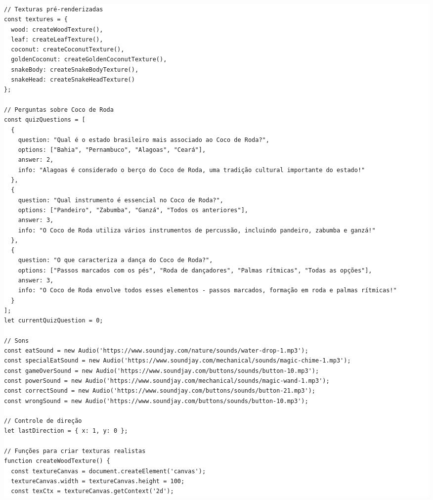     // Texturas pré-renderizadas
    const textures = {
      wood: createWoodTexture(),
      leaf: createLeafTexture(),
      coconut: createCoconutTexture(),
      goldenCoconut: createGoldenCoconutTexture(),
      snakeBody: createSnakeBodyTexture(),
      snakeHead: createSnakeHeadTexture()
    };

    // Perguntas sobre Coco de Roda
    const quizQuestions = [
      {
        question: "Qual é o estado brasileiro mais associado ao Coco de Roda?",
        options: ["Bahia", "Pernambuco", "Alagoas", "Ceará"],
        answer: 2,
        info: "Alagoas é considerado o berço do Coco de Roda, uma tradição cultural importante do estado!"
      },
      {
        question: "Qual instrumento é essencial no Coco de Roda?",
        options: ["Pandeiro", "Zabumba", "Ganzá", "Todos os anteriores"],
        answer: 3,
        info: "O Coco de Roda utiliza vários instrumentos de percussão, incluindo pandeiro, zabumba e ganzá!"
      },
      {
        question: "O que caracteriza a dança do Coco de Roda?",
        options: ["Passos marcados com os pés", "Roda de dançadores", "Palmas rítmicas", "Todas as opções"],
        answer: 3,
        info: "O Coco de Roda envolve todos esses elementos - passos marcados, formação em roda e palmas rítmicas!"
      }
    ];
    let currentQuizQuestion = 0;

    // Sons
    const eatSound = new Audio('https://www.soundjay.com/nature/sounds/water-drop-1.mp3');
    const specialEatSound = new Audio('https://www.soundjay.com/mechanical/sounds/magic-chime-1.mp3');
    const gameOverSound = new Audio('https://www.soundjay.com/buttons/sounds/button-10.mp3');
    const powerSound = new Audio('https://www.soundjay.com/mechanical/sounds/magic-wand-1.mp3');
    const correctSound = new Audio('https://www.soundjay.com/buttons/sounds/button-21.mp3');
    const wrongSound = new Audio('https://www.soundjay.com/buttons/sounds/button-10.mp3');

    // Controle de direção
    let lastDirection = { x: 1, y: 0 };

    // Funções para criar texturas realistas
    function createWoodTexture() {
      const textureCanvas = document.createElement('canvas');
      textureCanvas.width = textureCanvas.height = 100;
      const texCtx = textureCanvas.getContext('2d');
      